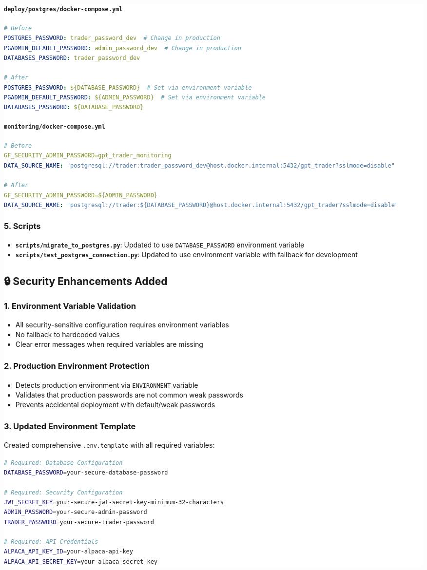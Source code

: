 #### `deploy/postgres/docker-compose.yml`
```yaml
# Before
POSTGRES_PASSWORD: trader_password_dev  # Change in production
PGADMIN_DEFAULT_PASSWORD: admin_password_dev  # Change in production
DATABASES_PASSWORD: trader_password_dev

# After
POSTGRES_PASSWORD: ${DATABASE_PASSWORD}  # Set via environment variable
PGADMIN_DEFAULT_PASSWORD: ${ADMIN_PASSWORD}  # Set via environment variable
DATABASES_PASSWORD: ${DATABASE_PASSWORD}
```

#### `monitoring/docker-compose.yml`
```yaml
# Before
GF_SECURITY_ADMIN_PASSWORD=gpt_trader_monitoring
DATA_SOURCE_NAME: "postgresql://trader:trader_password_dev@host.docker.internal:5432/gpt_trader?sslmode=disable"

# After
GF_SECURITY_ADMIN_PASSWORD=${ADMIN_PASSWORD}
DATA_SOURCE_NAME: "postgresql://trader:${DATABASE_PASSWORD}@host.docker.internal:5432/gpt_trader?sslmode=disable"
```

### 5. Scripts

- **`scripts/migrate_to_postgres.py`**: Updated to use `DATABASE_PASSWORD` environment variable
- **`scripts/test_postgres_connection.py`**: Updated to use environment variable with fallback for development

## 🔒 Security Enhancements Added

### 1. Environment Variable Validation
- All security-sensitive configuration requires environment variables
- No fallback to hardcoded values
- Clear error messages when required variables are missing

### 2. Production Environment Protection
- Detects production environment via `ENVIRONMENT` variable
- Validates that production passwords are not common weak passwords
- Prevents accidental deployment with default/weak passwords

### 3. Updated Environment Template

Created comprehensive `.env.template` with all required variables:

```bash
# Required: Database Configuration
DATABASE_PASSWORD=your-secure-database-password

# Required: Security Configuration
JWT_SECRET_KEY=your-secure-jwt-secret-key-minimum-32-characters
ADMIN_PASSWORD=your-secure-admin-password
TRADER_PASSWORD=your-secure-trader-password

# Required: API Credentials
ALPACA_API_KEY_ID=your-alpaca-api-key
ALPACA_API_SECRET_KEY=your-alpaca-secret-key
```
